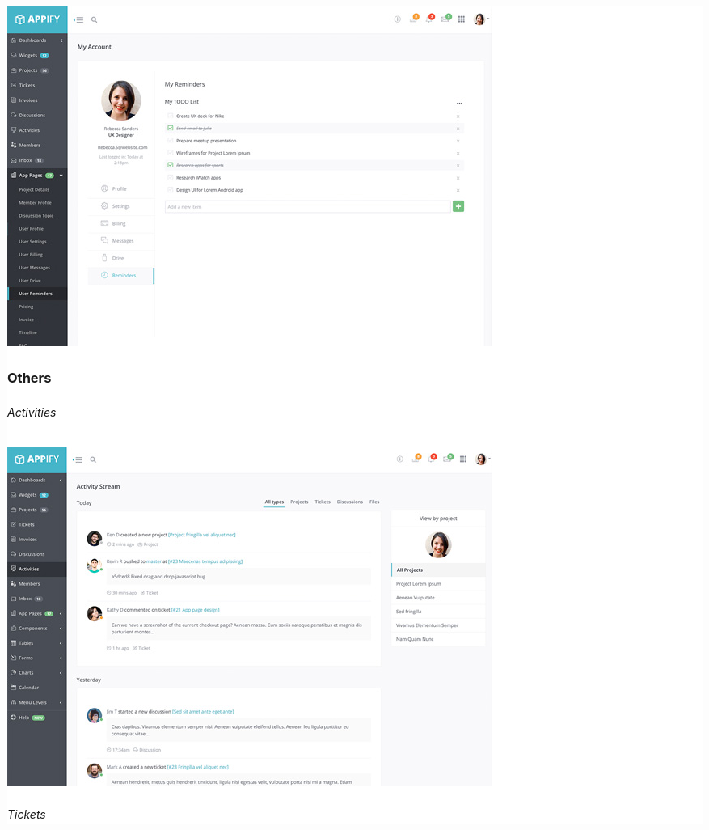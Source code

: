 [<img src="assets/images/demo/appify-account-reminders-thumb.jpg" alt="screenshot" class="img-fluid" />](assets/images/demo/appify-account-reminders.jpg) <a href="assets/images/demo/appify-account-reminders.jpg" class="mask"><em></em></a>

### Others

###### Activities

[<img src="assets/images/demo/appify-activities-thumb.jpg" alt="screenshot" class="img-fluid" />](assets/images/demo/appify-activities.jpg) <a href="assets/images/demo/appify-activities.jpg" class="mask"><em></em></a>

###### Tickets
